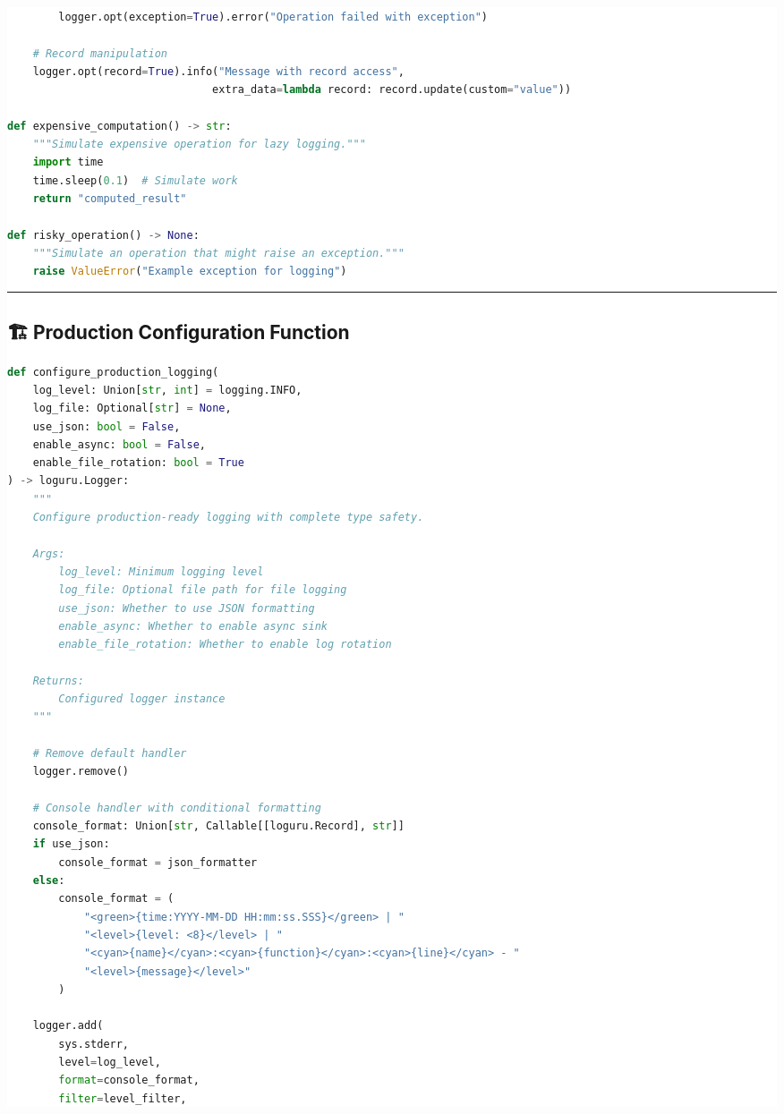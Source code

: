 ```python
        logger.opt(exception=True).error("Operation failed with exception")

    # Record manipulation
    logger.opt(record=True).info("Message with record access",
                                extra_data=lambda record: record.update(custom="value"))

def expensive_computation() -> str:
    """Simulate expensive operation for lazy logging."""
    import time
    time.sleep(0.1)  # Simulate work
    return "computed_result"

def risky_operation() -> None:
    """Simulate an operation that might raise an exception."""
    raise ValueError("Example exception for logging")
```

---

## 🏗️ Production Configuration Function

```python
def configure_production_logging(
    log_level: Union[str, int] = logging.INFO,
    log_file: Optional[str] = None,
    use_json: bool = False,
    enable_async: bool = False,
    enable_file_rotation: bool = True
) -> loguru.Logger:
    """
    Configure production-ready logging with complete type safety.

    Args:
        log_level: Minimum logging level
        log_file: Optional file path for file logging
        use_json: Whether to use JSON formatting
        enable_async: Whether to enable async sink
        enable_file_rotation: Whether to enable log rotation

    Returns:
        Configured logger instance
    """

    # Remove default handler
    logger.remove()

    # Console handler with conditional formatting
    console_format: Union[str, Callable[[loguru.Record], str]]
    if use_json:
        console_format = json_formatter
    else:
        console_format = (
            "<green>{time:YYYY-MM-DD HH:mm:ss.SSS}</green> | "
            "<level>{level: <8}</level> | "
            "<cyan>{name}</cyan>:<cyan>{function}</cyan>:<cyan>{line}</cyan> - "
            "<level>{message}</level>"
        )

    logger.add(
        sys.stderr,
        level=log_level,
        format=console_format,
        filter=level_filter,
```